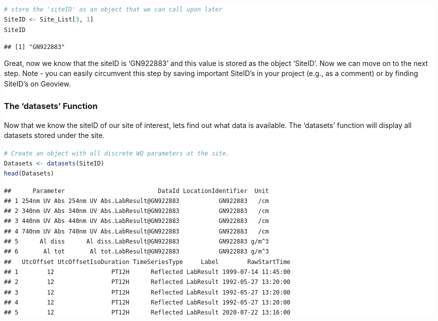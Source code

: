 ``` r
# store the 'siteID' as an object that we can call upon later
SiteID <- Site_List[3, 1]
SiteID
```

    ## [1] "GN922883"

Great, now we know that the siteID is ‘GN922883’ and this value is
stored as the object ‘SiteID’. Now we can move on to the next step.
Note - you can easily circumvent this step by saving important SiteID’s
in your project (e.g., as a comment) or by finding SiteID’s on Geoview.

### The ‘datasets’ Function

Now that we know the siteID of our site of interest, lets find out what
data is available. The ‘datasets’ function will display all datasets
stored under the site.

``` r
# Create an object with all discrete WQ parameters at the site.
Datasets <- datasets(SiteID)
head(Datasets)
```

    ##      Parameter                          DataId LocationIdentifier  Unit
    ## 1 254nm UV Abs 254nm UV Abs.LabResult@GN922883           GN922883   /cm
    ## 2 340nm UV Abs 340nm UV Abs.LabResult@GN922883           GN922883   /cm
    ## 3 440nm UV Abs 440nm UV Abs.LabResult@GN922883           GN922883   /cm
    ## 4 740nm UV Abs 740nm UV Abs.LabResult@GN922883           GN922883   /cm
    ## 5      Al diss      Al diss.LabResult@GN922883           GN922883 g/m^3
    ## 6       Al tot       Al tot.LabResult@GN922883           GN922883 g/m^3
    ##   UtcOffset UtcOffsetIsoDuration TimeSeriesType     Label        RawStartTime
    ## 1        12                PT12H      Reflected LabResult 1999-07-14 11:45:00
    ## 2        12                PT12H      Reflected LabResult 1992-05-27 13:20:00
    ## 3        12                PT12H      Reflected LabResult 1992-05-27 13:20:00
    ## 4        12                PT12H      Reflected LabResult 1992-05-27 13:20:00
    ## 5        12                PT12H      Reflected LabResult 2020-07-22 13:16:00